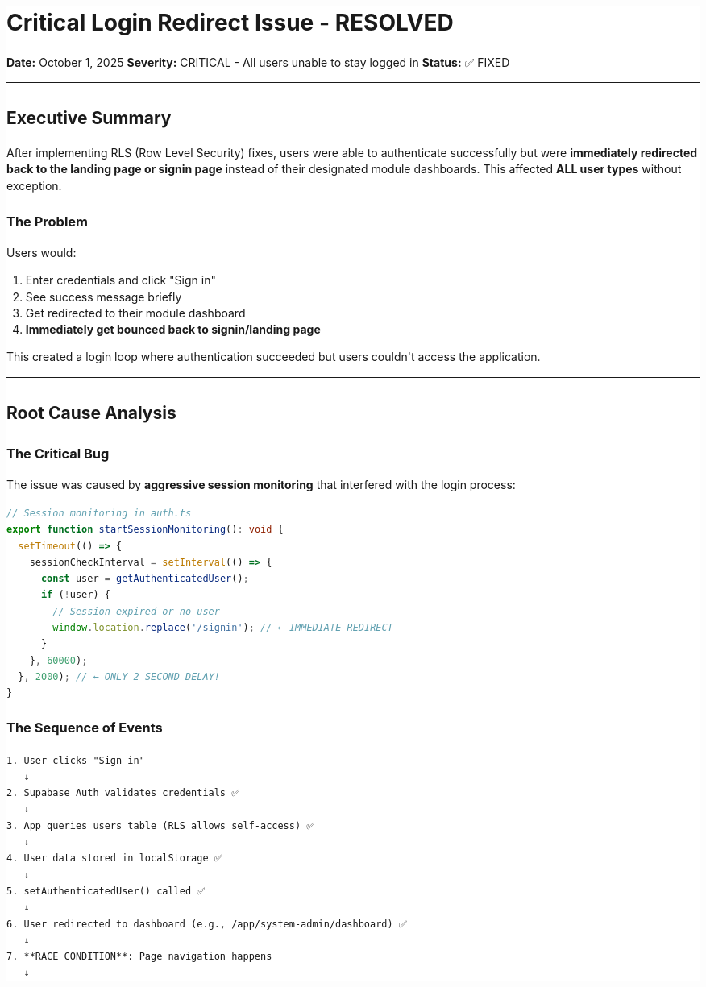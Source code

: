 # Critical Login Redirect Issue - RESOLVED

**Date:** October 1, 2025
**Severity:** CRITICAL - All users unable to stay logged in
**Status:** ✅ FIXED

---

## Executive Summary

After implementing RLS (Row Level Security) fixes, users were able to authenticate successfully but were **immediately redirected back to the landing page or signin page** instead of their designated module dashboards. This affected **ALL user types** without exception.

### The Problem

Users would:
1. Enter credentials and click "Sign in"
2. See success message briefly
3. Get redirected to their module dashboard
4. **Immediately get bounced back to signin/landing page**

This created a login loop where authentication succeeded but users couldn't access the application.

---

## Root Cause Analysis

### The Critical Bug

The issue was caused by **aggressive session monitoring** that interfered with the login process:

```typescript
// Session monitoring in auth.ts
export function startSessionMonitoring(): void {
  setTimeout(() => {
    sessionCheckInterval = setInterval(() => {
      const user = getAuthenticatedUser();
      if (!user) {
        // Session expired or no user
        window.location.replace('/signin'); // ← IMMEDIATE REDIRECT
      }
    }, 60000);
  }, 2000); // ← ONLY 2 SECOND DELAY!
}
```

### The Sequence of Events

```
1. User clicks "Sign in"
   ↓
2. Supabase Auth validates credentials ✅
   ↓
3. App queries users table (RLS allows self-access) ✅
   ↓
4. User data stored in localStorage ✅
   ↓
5. setAuthenticatedUser() called ✅
   ↓
6. User redirected to dashboard (e.g., /app/system-admin/dashboard) ✅
   ↓
7. **RACE CONDITION**: Page navigation happens
   ↓
```